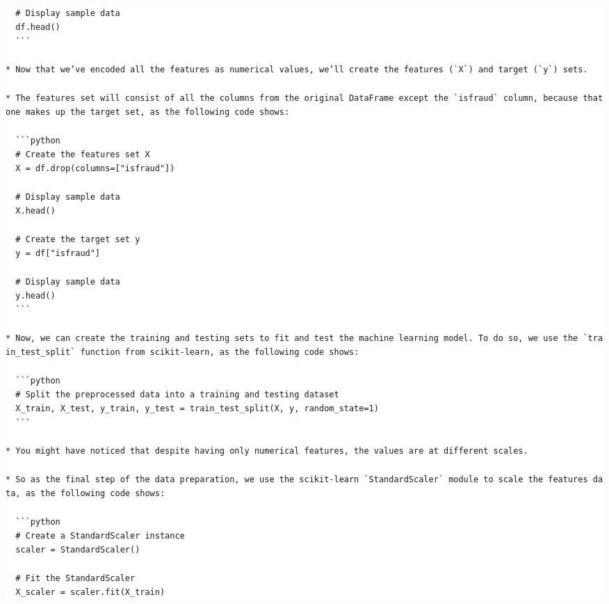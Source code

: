       # Display sample data
      df.head()
      ```

    * Now that we’ve encoded all the features as numerical values, we’ll create the features (`X`) and target (`y`) sets.

    * The features set will consist of all the columns from the original DataFrame except the `isfraud` column, because that one makes up the target set, as the following code shows:

      ```python
      # Create the features set X
      X = df.drop(columns=["isfraud"])

      # Display sample data
      X.head()

      # Create the target set y
      y = df["isfraud"]

      # Display sample data
      y.head()
      ```

    * Now, we can create the training and testing sets to fit and test the machine learning model. To do so, we use the `train_test_split` function from scikit-learn, as the following code shows:

      ```python
      # Split the preprocessed data into a training and testing dataset
      X_train, X_test, y_train, y_test = train_test_split(X, y, random_state=1)
      ```

    * You might have noticed that despite having only numerical features, the values are at different scales.

    * So as the final step of the data preparation, we use the scikit-learn `StandardScaler` module to scale the features data, as the following code shows:

      ```python
      # Create a StandardScaler instance
      scaler = StandardScaler()

      # Fit the StandardScaler
      X_scaler = scaler.fit(X_train)
